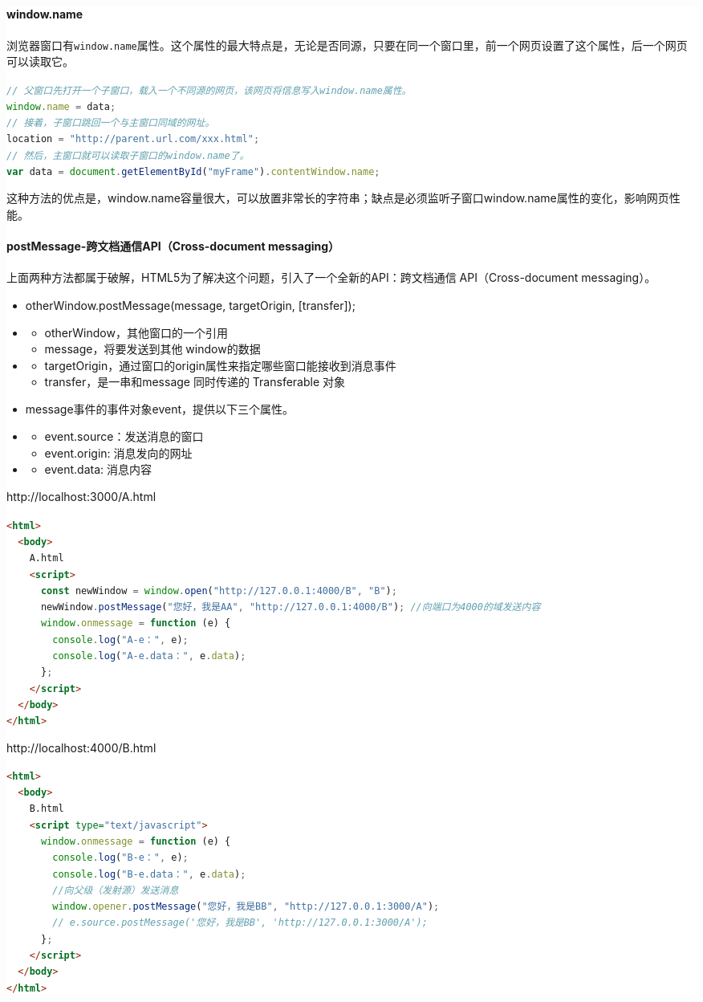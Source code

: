 #### window.name

浏览器窗口有`window.name`属性。这个属性的最大特点是，无论是否同源，只要在同一个窗口里，前一个网页设置了这个属性，后一个网页可以读取它。

```javascript
// 父窗口先打开一个子窗口，载入一个不同源的网页，该网页将信息写入window.name属性。
window.name = data;
// 接着，子窗口跳回一个与主窗口同域的网址。
location = "http://parent.url.com/xxx.html";
// 然后，主窗口就可以读取子窗口的window.name了。
var data = document.getElementById("myFrame").contentWindow.name;
```

这种方法的优点是，window.name容量很大，可以放置非常长的字符串；缺点是必须监听子窗口window.name属性的变化，影响网页性能。

#### postMessage-跨文档通信API（Cross-document messaging）

上面两种方法都属于破解，HTML5为了解决这个问题，引入了一个全新的API：跨文档通信 API（Cross-document messaging）。

- otherWindow.postMessage(message, targetOrigin, [transfer]);

- - otherWindow，其他窗口的一个引用
  - message，将要发送到其他 window的数据

- - targetOrigin，通过窗口的origin属性来指定哪些窗口能接收到消息事件
  - transfer，是一串和message 同时传递的 Transferable 对象

- message事件的事件对象event，提供以下三个属性。

- - event.source：发送消息的窗口
  - event.origin: 消息发向的网址

- - event.data: 消息内容

http://localhost:3000/A.html

```html
<html>
  <body>
    A.html
    <script>
      const newWindow = window.open("http://127.0.0.1:4000/B", "B");
      newWindow.postMessage("您好，我是AA", "http://127.0.0.1:4000/B"); //向端口为4000的域发送内容
      window.onmessage = function (e) {
        console.log("A-e：", e);
        console.log("A-e.data：", e.data);
      };
    </script>
  </body>
</html>
```

http://localhost:4000/B.html

```html
<html>
  <body>
    B.html
    <script type="text/javascript">
      window.onmessage = function (e) {
        console.log("B-e：", e);
        console.log("B-e.data：", e.data);
        //向父级（发射源）发送消息
        window.opener.postMessage("您好，我是BB", "http://127.0.0.1:3000/A");
        // e.source.postMessage('您好，我是BB', 'http://127.0.0.1:3000/A');
      };
    </script>
  </body>
</html>
```

